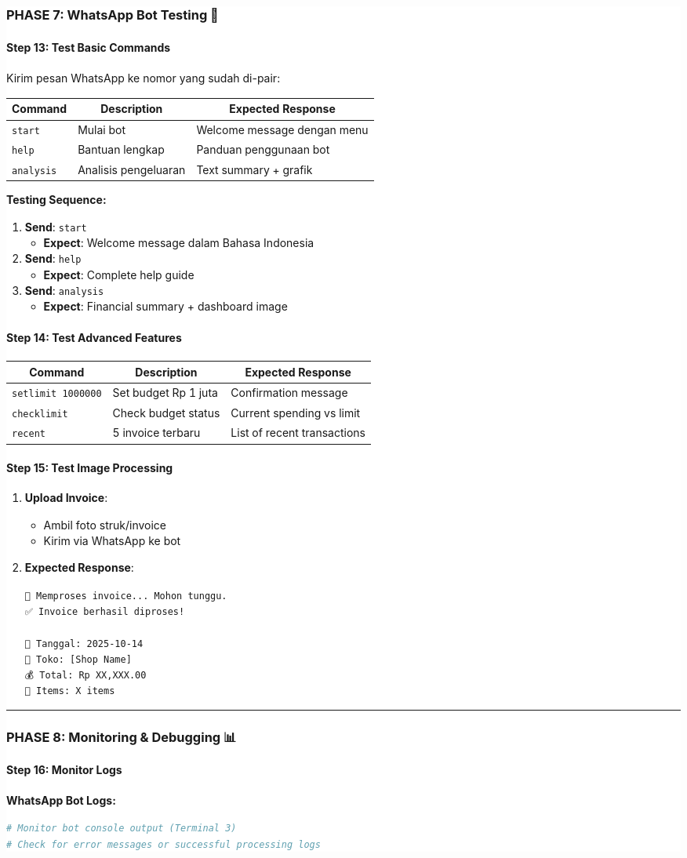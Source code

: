 ### **PHASE 7: WhatsApp Bot Testing** 📱

#### Step 13: Test Basic Commands
Kirim pesan WhatsApp ke nomor yang sudah di-pair:

| Command | Description | Expected Response |
|---------|-------------|-------------------|
| `start` | Mulai bot | Welcome message dengan menu |
| `help` | Bantuan lengkap | Panduan penggunaan bot |
| `analysis` | Analisis pengeluaran | Text summary + grafik |

**Testing Sequence:**
1. **Send**: `start`
   - **Expect**: Welcome message dalam Bahasa Indonesia
2. **Send**: `help`  
   - **Expect**: Complete help guide
3. **Send**: `analysis`
   - **Expect**: Financial summary + dashboard image

#### Step 14: Test Advanced Features
| Command | Description | Expected Response |
|---------|-------------|-------------------|
| `setlimit 1000000` | Set budget Rp 1 juta | Confirmation message |
| `checklimit` | Check budget status | Current spending vs limit |
| `recent` | 5 invoice terbaru | List of recent transactions |

#### Step 15: Test Image Processing
1. **Upload Invoice**: 
   - Ambil foto struk/invoice
   - Kirim via WhatsApp ke bot
   
2. **Expected Response**:
   ```
   📄 Memproses invoice... Mohon tunggu.
   ✅ Invoice berhasil diproses!
   
   📅 Tanggal: 2025-10-14
   🏢 Toko: [Shop Name]
   💰 Total: Rp XX,XXX.00
   📝 Items: X items
   ```

---

### **PHASE 8: Monitoring & Debugging** 📊

#### Step 16: Monitor Logs

**WhatsApp Bot Logs:**
```powershell
# Monitor bot console output (Terminal 3)
# Check for error messages or successful processing logs
```
